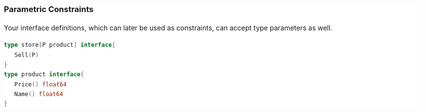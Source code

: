 ### Parametric Constraints
Your interface definitions, which can later be used as constraints, can accept type parameters as well.

```go
type store[P product] interface{
   Sell(P)
}
type product interface{
   Price() float64
   Name() float64
}

```
